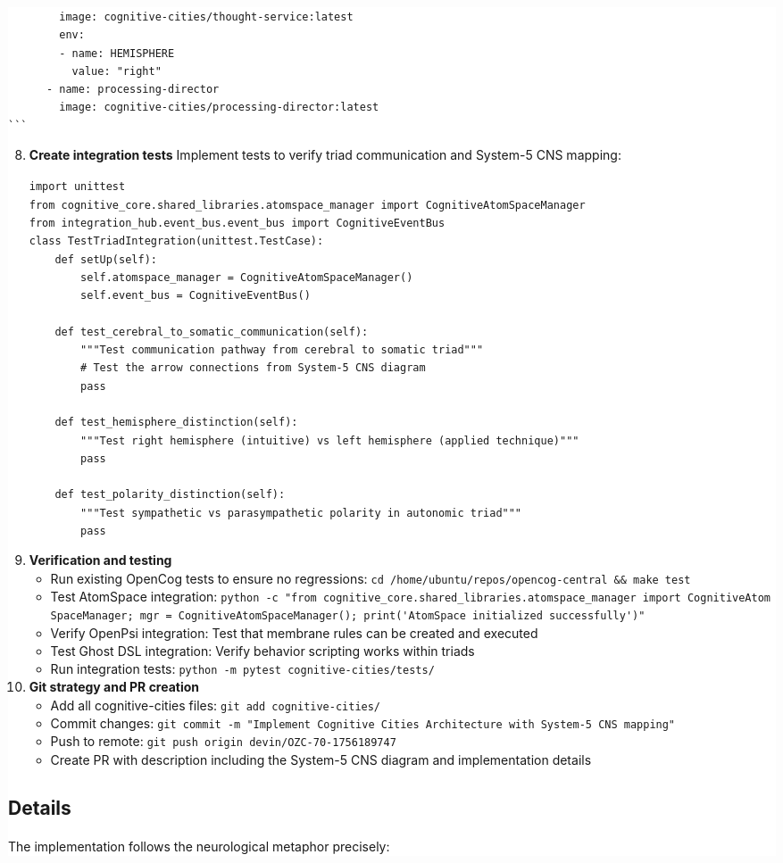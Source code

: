 	        image: cognitive-cities/thought-service:latest
	        env:
	        - name: HEMISPHERE
	          value: "right"
	      - name: processing-director
	        image: cognitive-cities/processing-director:latest
	```
8. **Create integration tests** Implement tests to verify triad communication and System-5 CNS mapping:
	```
	import unittest
	from cognitive_core.shared_libraries.atomspace_manager import CognitiveAtomSpaceManager
	from integration_hub.event_bus.event_bus import CognitiveEventBus
	class TestTriadIntegration(unittest.TestCase):
	    def setUp(self):
	        self.atomspace_manager = CognitiveAtomSpaceManager()
	        self.event_bus = CognitiveEventBus()
	        
	    def test_cerebral_to_somatic_communication(self):
	        """Test communication pathway from cerebral to somatic triad"""
	        # Test the arrow connections from System-5 CNS diagram
	        pass
	        
	    def test_hemisphere_distinction(self):
	        """Test right hemisphere (intuitive) vs left hemisphere (applied technique)"""
	        pass
	        
	    def test_polarity_distinction(self):
	        """Test sympathetic vs parasympathetic polarity in autonomic triad"""
	        pass
	```
9. **Verification and testing**
	- Run existing OpenCog tests to ensure no regressions: `cd /home/ubuntu/repos/opencog-central && make test`
	- Test AtomSpace integration: `python -c "from cognitive_core.shared_libraries.atomspace_manager import CognitiveAtomSpaceManager; mgr = CognitiveAtomSpaceManager(); print('AtomSpace initialized successfully')"`
	- Verify OpenPsi integration: Test that membrane rules can be created and executed
	- Test Ghost DSL integration: Verify behavior scripting works within triads
	- Run integration tests: `python -m pytest cognitive-cities/tests/`
10. **Git strategy and PR creation**
	- Add all cognitive-cities files: `git add cognitive-cities/`
	- Commit changes: `git commit -m "Implement Cognitive Cities Architecture with System-5 CNS mapping"`
	- Push to remote: `git push origin devin/OZC-70-1756189747`
	- Create PR with description including the System-5 CNS diagram and implementation details

## Details

The implementation follows the neurological metaphor precisely:
